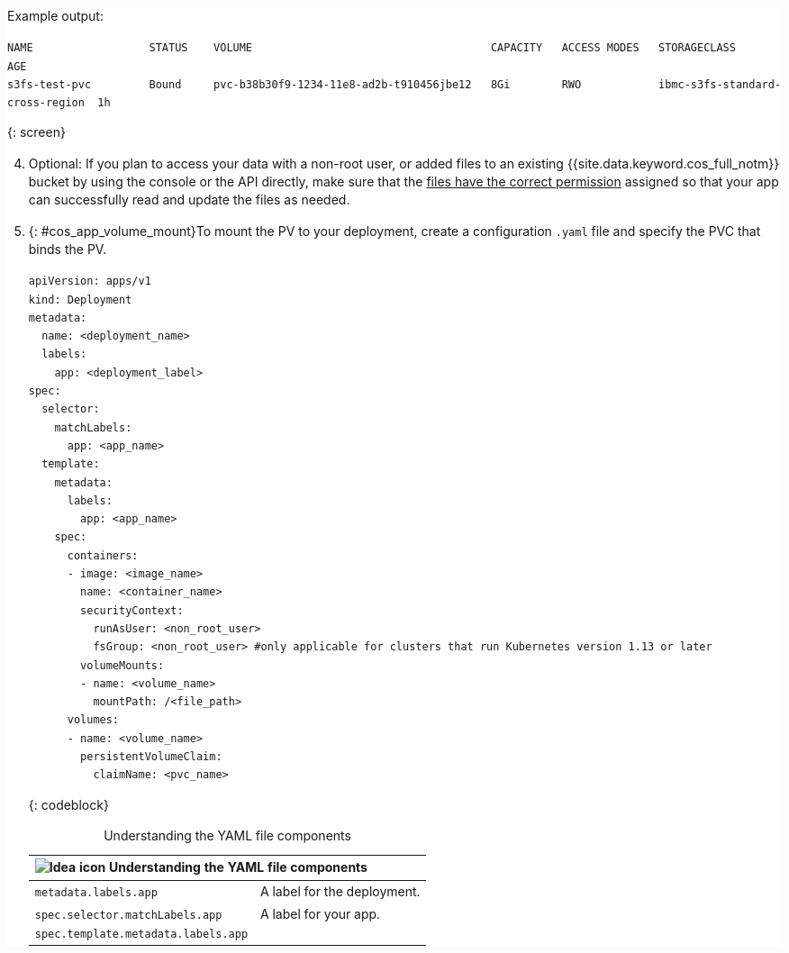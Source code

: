    Example output:
   ```
   NAME                  STATUS    VOLUME                                     CAPACITY   ACCESS MODES   STORAGECLASS                     AGE
   s3fs-test-pvc         Bound     pvc-b38b30f9-1234-11e8-ad2b-t910456jbe12   8Gi        RWO            ibmc-s3fs-standard-cross-region  1h
   ```
   {: screen}

4. Optional: If you plan to access your data with a non-root user, or added files to an existing {{site.data.keyword.cos_full_notm}} bucket by using the console or the API directly, make sure that the [files have the correct permission](/docs/containers?topic=containers-cs_troubleshoot_storage#cos_nonroot_access) assigned so that your app can successfully read and update the files as needed.

4.  {: #cos_app_volume_mount}To mount the PV to your deployment, create a configuration `.yaml` file and specify the PVC that binds the PV.

    ```
    apiVersion: apps/v1
    kind: Deployment
    metadata:
      name: <deployment_name>
      labels:
        app: <deployment_label>
    spec:
      selector:
        matchLabels:
          app: <app_name>
      template:
        metadata:
          labels:
            app: <app_name>
        spec:
          containers:
          - image: <image_name>
            name: <container_name>
            securityContext:
              runAsUser: <non_root_user>
              fsGroup: <non_root_user> #only applicable for clusters that run Kubernetes version 1.13 or later
            volumeMounts:
            - name: <volume_name>
              mountPath: /<file_path>
          volumes:
          - name: <volume_name>
            persistentVolumeClaim:
              claimName: <pvc_name>
    ```
    {: codeblock}

    <table>
    <caption>Understanding the YAML file components</caption>
    <thead>
    <th colspan=2><img src="images/idea.png" alt="Idea icon"/> Understanding the YAML file components</th>
    </thead>
    <tbody>
        <tr>
    <td><code>metadata.labels.app</code></td>
    <td>A label for the deployment.</td>
      </tr>
      <tr>
        <td><code>spec.selector.matchLabels.app</code> <br/> <code>spec.template.metadata.labels.app</code></td>
        <td>A label for your app.</td>
      </tr>
    <tr>